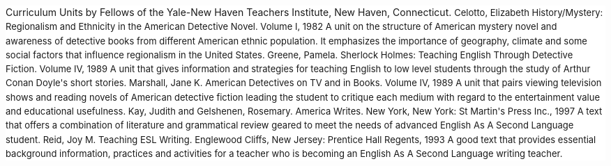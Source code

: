 Curriculum Units by Fellows of the Yale-New Haven Teachers Institute, New Haven, Connecticut.
</font>
<font size="-1">
Celotto, Elizabeth  History/Mystery: Regionalism and Ethnicity in the American Detective Novel. Volume I, 1982
</font>
<font size="-1">
A unit on the structure of American mystery novel and awareness of detective books from different American ethnic population.  It emphasizes the importance of geography, climate and some social factors that influence regionalism in the United States.
</font>
<font size="-1">
Greene, Pamela. Sherlock Holmes: Teaching English Through Detective Fiction. Volume IV, 1989
</font>
<font size="-1">
A unit that gives information and strategies for teaching English to low level students through the study of Arthur Conan Doyle's short stories.
</font>
<font size="-1">
Marshall, Jane K. American Detectives on TV and in Books. Volume IV, 1989
</font>
<font size="-1">
A unit that pairs viewing television shows and reading novels of American detective fiction leading the student to critique each medium with regard to the entertainment value and educational usefulness.
</font>
<font size="-1">
Kay, Judith and Gelshenen, Rosemary. America Writes. New York, New York: St Martin's Press Inc., 1997
</font>
<font size="-1">
A text that offers a combination of literature and grammatical review geared to meet the needs of advanced English As A Second Language student.
</font>
<font size="-1">
Reid, Joy M. Teaching ESL Writing. Englewood Cliffs, New Jersey: Prentice Hall Regents, 1993
</font>
<font size="-1">
A good text that provides essential background information, practices and activities for a teacher who is becoming an English As A Second Language writing teacher.
</font>
</body>